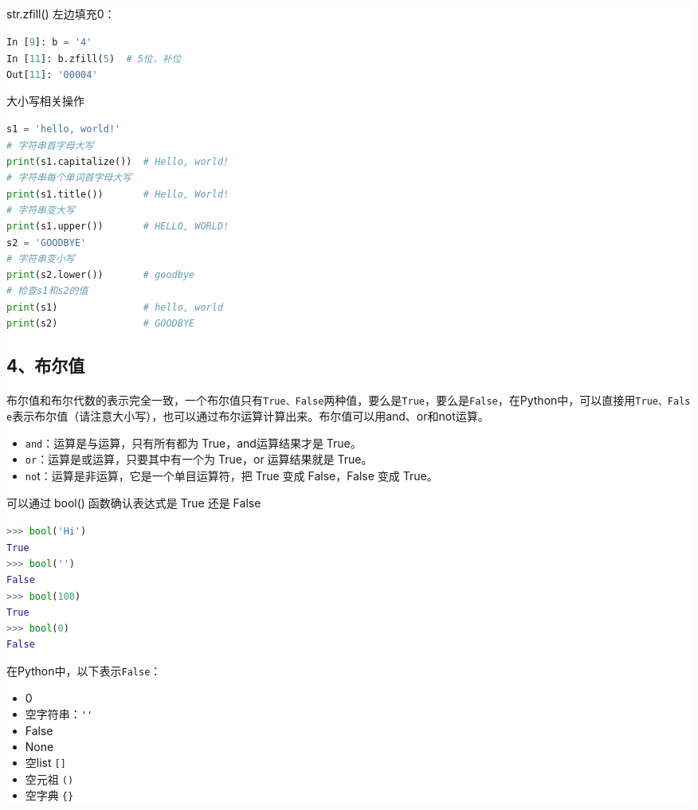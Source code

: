 str.zfill() 左边填充0：
```py
In [9]: b = '4'
In [11]: b.zfill(5)  # 5位，补位
Out[11]: '00004'
```

大小写相关操作
```python
s1 = 'hello, world!'
# 字符串首字母大写
print(s1.capitalize())  # Hello, world!
# 字符串每个单词首字母大写
print(s1.title())       # Hello, World!
# 字符串变大写
print(s1.upper())       # HELLO, WORLD!
s2 = 'GOODBYE'
# 字符串变小写
print(s2.lower())       # goodbye
# 检查s1和s2的值
print(s1)               # hello, world
print(s2)               # GOODBYE
```
			
## 4、布尔值

布尔值和布尔代数的表示完全一致，一个布尔值只有`True、False`两种值，要么是`True`，要么是`False`，在Python中，可以直接用`True、False`表示布尔值（请注意大小写），也可以通过布尔运算计算出来。布尔值可以用and、or和not运算。

- `and`：运算是与运算，只有所有都为 True，and运算结果才是 True。
- `or`：运算是或运算，只要其中有一个为 True，or 运算结果就是 True。
- `no`t：运算是非运算，它是一个单目运算符，把 True 变成 False，False 变成 True。

可以通过 bool() 函数确认表达式是 True 还是 False
```py
>>> bool('Hi')
True
>>> bool('')
False
>>> bool(100)
True
>>> bool(0)
False
```

在Python中，以下表示`False`：
- 0
- 空字符串：`''`
- False
- None
- 空list `[]`
- 空元祖 `()`
- 空字典 `{}`
